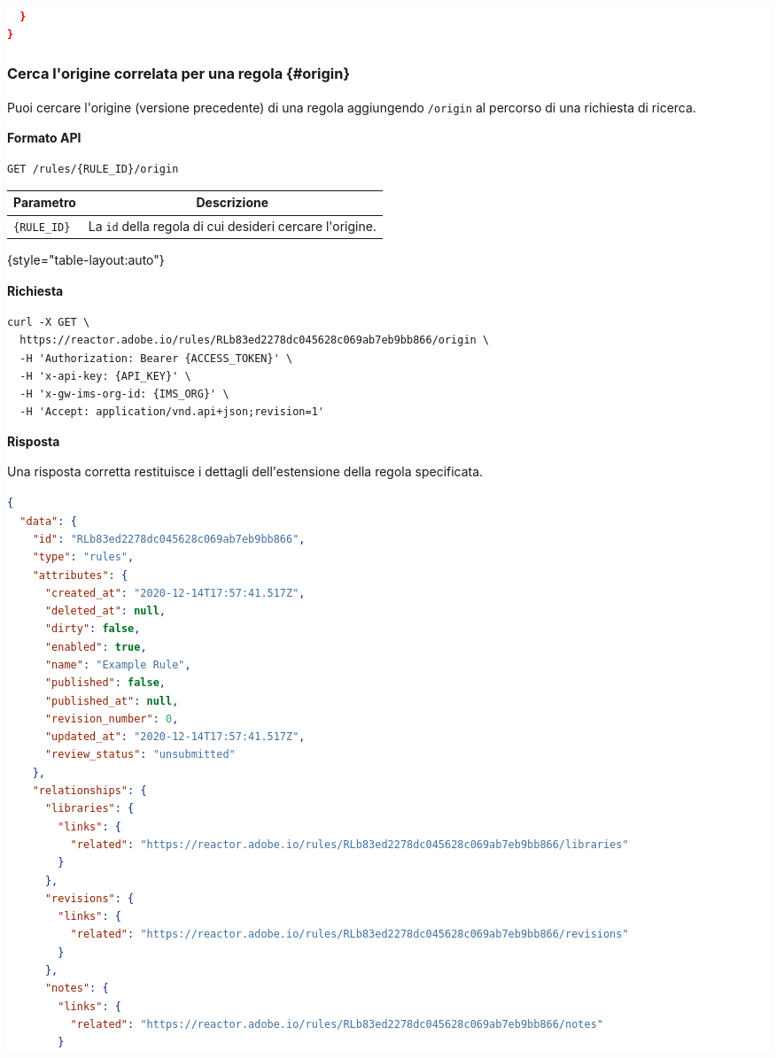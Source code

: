 ```json
  }
}
```

### Cerca l&#39;origine correlata per una regola {#origin}

Puoi cercare l&#39;origine (versione precedente) di una regola aggiungendo `/origin` al percorso di una richiesta di ricerca.

**Formato API**

```http
GET /rules/{RULE_ID}/origin
```

| Parametro | Descrizione |
| --- | --- |
| `{RULE_ID}` | La `id` della regola di cui desideri cercare l&#39;origine. |

{style=&quot;table-layout:auto&quot;}

**Richiesta**

```shell
curl -X GET \
  https://reactor.adobe.io/rules/RLb83ed2278dc045628c069ab7eb9bb866/origin \
  -H 'Authorization: Bearer {ACCESS_TOKEN}' \
  -H 'x-api-key: {API_KEY}' \
  -H 'x-gw-ims-org-id: {IMS_ORG}' \
  -H 'Accept: application/vnd.api+json;revision=1'
```

**Risposta**

Una risposta corretta restituisce i dettagli dell&#39;estensione della regola specificata.

```json
{
  "data": {
    "id": "RLb83ed2278dc045628c069ab7eb9bb866",
    "type": "rules",
    "attributes": {
      "created_at": "2020-12-14T17:57:41.517Z",
      "deleted_at": null,
      "dirty": false,
      "enabled": true,
      "name": "Example Rule",
      "published": false,
      "published_at": null,
      "revision_number": 0,
      "updated_at": "2020-12-14T17:57:41.517Z",
      "review_status": "unsubmitted"
    },
    "relationships": {
      "libraries": {
        "links": {
          "related": "https://reactor.adobe.io/rules/RLb83ed2278dc045628c069ab7eb9bb866/libraries"
        }
      },
      "revisions": {
        "links": {
          "related": "https://reactor.adobe.io/rules/RLb83ed2278dc045628c069ab7eb9bb866/revisions"
        }
      },
      "notes": {
        "links": {
          "related": "https://reactor.adobe.io/rules/RLb83ed2278dc045628c069ab7eb9bb866/notes"
        }
```